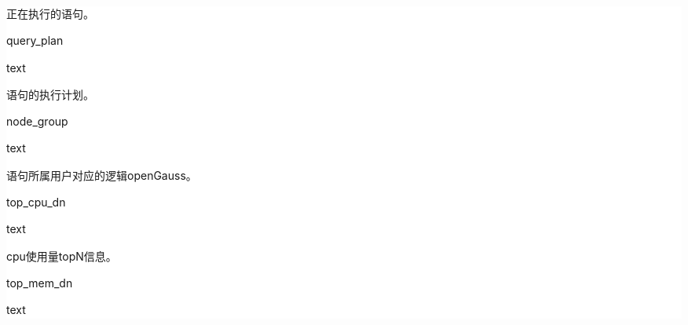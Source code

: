 <td class="cellrowborder" valign="top" width="51.77%" headers="mcps1.2.4.1.3 "><p id="zh-cn_topic_0283137366_zh-cn_topic_0237122661_p9833111510613"><a name="zh-cn_topic_0283137366_zh-cn_topic_0237122661_p9833111510613"></a><a name="zh-cn_topic_0283137366_zh-cn_topic_0237122661_p9833111510613"></a>正在执行的语句。</p>
</td>
</tr>
<tr id="zh-cn_topic_0283137366_zh-cn_topic_0237122661_row1542619144715"><td class="cellrowborder" valign="top" width="27.939999999999998%" headers="mcps1.2.4.1.1 "><p id="zh-cn_topic_0283137366_zh-cn_topic_0237122661_p1383471518620"><a name="zh-cn_topic_0283137366_zh-cn_topic_0237122661_p1383471518620"></a><a name="zh-cn_topic_0283137366_zh-cn_topic_0237122661_p1383471518620"></a>query_plan</p>
</td>
<td class="cellrowborder" valign="top" width="20.29%" headers="mcps1.2.4.1.2 "><p id="zh-cn_topic_0283137366_zh-cn_topic_0237122661_p1483451513610"><a name="zh-cn_topic_0283137366_zh-cn_topic_0237122661_p1483451513610"></a><a name="zh-cn_topic_0283137366_zh-cn_topic_0237122661_p1483451513610"></a>text</p>
</td>
<td class="cellrowborder" valign="top" width="51.77%" headers="mcps1.2.4.1.3 "><p id="zh-cn_topic_0283137366_zh-cn_topic_0237122661_p1883421516614"><a name="zh-cn_topic_0283137366_zh-cn_topic_0237122661_p1883421516614"></a><a name="zh-cn_topic_0283137366_zh-cn_topic_0237122661_p1883421516614"></a>语句的执行计划。</p>
</td>
</tr>
<tr id="zh-cn_topic_0283137366_zh-cn_topic_0237122661_row178973320279"><td class="cellrowborder" valign="top" width="27.939999999999998%" headers="mcps1.2.4.1.1 "><p id="zh-cn_topic_0283137366_zh-cn_topic_0237122661_p589718317273"><a name="zh-cn_topic_0283137366_zh-cn_topic_0237122661_p589718317273"></a><a name="zh-cn_topic_0283137366_zh-cn_topic_0237122661_p589718317273"></a>node_group</p>
</td>
<td class="cellrowborder" valign="top" width="20.29%" headers="mcps1.2.4.1.2 "><p id="zh-cn_topic_0283137366_zh-cn_topic_0237122661_p6897431270"><a name="zh-cn_topic_0283137366_zh-cn_topic_0237122661_p6897431270"></a><a name="zh-cn_topic_0283137366_zh-cn_topic_0237122661_p6897431270"></a>text</p>
</td>
<td class="cellrowborder" valign="top" width="51.77%" headers="mcps1.2.4.1.3 "><p id="zh-cn_topic_0283137366_zh-cn_topic_0237122661_p789717311275"><a name="zh-cn_topic_0283137366_zh-cn_topic_0237122661_p789717311275"></a><a name="zh-cn_topic_0283137366_zh-cn_topic_0237122661_p789717311275"></a>语句所属用户对应的逻辑<span id="text179123126198"><a name="text179123126198"></a><a name="text179123126198"></a>openGauss</span>。</p>
</td>
</tr>
<tr id="zh-cn_topic_0283137366_zh-cn_topic_0237122661_row1655215718013"><td class="cellrowborder" valign="top" width="27.939999999999998%" headers="mcps1.2.4.1.1 "><p id="zh-cn_topic_0283137366_zh-cn_topic_0237122661_p628521318590"><a name="zh-cn_topic_0283137366_zh-cn_topic_0237122661_p628521318590"></a><a name="zh-cn_topic_0283137366_zh-cn_topic_0237122661_p628521318590"></a>top_cpu_dn</p>
</td>
<td class="cellrowborder" valign="top" width="20.29%" headers="mcps1.2.4.1.2 "><p id="zh-cn_topic_0283137366_zh-cn_topic_0237122661_p182861313165916"><a name="zh-cn_topic_0283137366_zh-cn_topic_0237122661_p182861313165916"></a><a name="zh-cn_topic_0283137366_zh-cn_topic_0237122661_p182861313165916"></a>text</p>
</td>
<td class="cellrowborder" valign="top" width="51.77%" headers="mcps1.2.4.1.3 "><p id="zh-cn_topic_0283137366_zh-cn_topic_0237122661_p10286101313597"><a name="zh-cn_topic_0283137366_zh-cn_topic_0237122661_p10286101313597"></a><a name="zh-cn_topic_0283137366_zh-cn_topic_0237122661_p10286101313597"></a>cpu使用量topN信息。</p>
</td>
</tr>
<tr id="zh-cn_topic_0283137366_zh-cn_topic_0237122661_row89031280102"><td class="cellrowborder" valign="top" width="27.939999999999998%" headers="mcps1.2.4.1.1 "><p id="zh-cn_topic_0283137366_zh-cn_topic_0237122661_p1872610432109"><a name="zh-cn_topic_0283137366_zh-cn_topic_0237122661_p1872610432109"></a><a name="zh-cn_topic_0283137366_zh-cn_topic_0237122661_p1872610432109"></a>top_mem_dn</p>
</td>
<td class="cellrowborder" valign="top" width="20.29%" headers="mcps1.2.4.1.2 "><p id="zh-cn_topic_0283137366_zh-cn_topic_0237122661_p1885163751013"><a name="zh-cn_topic_0283137366_zh-cn_topic_0237122661_p1885163751013"></a><a name="zh-cn_topic_0283137366_zh-cn_topic_0237122661_p1885163751013"></a>text</p>
</td>